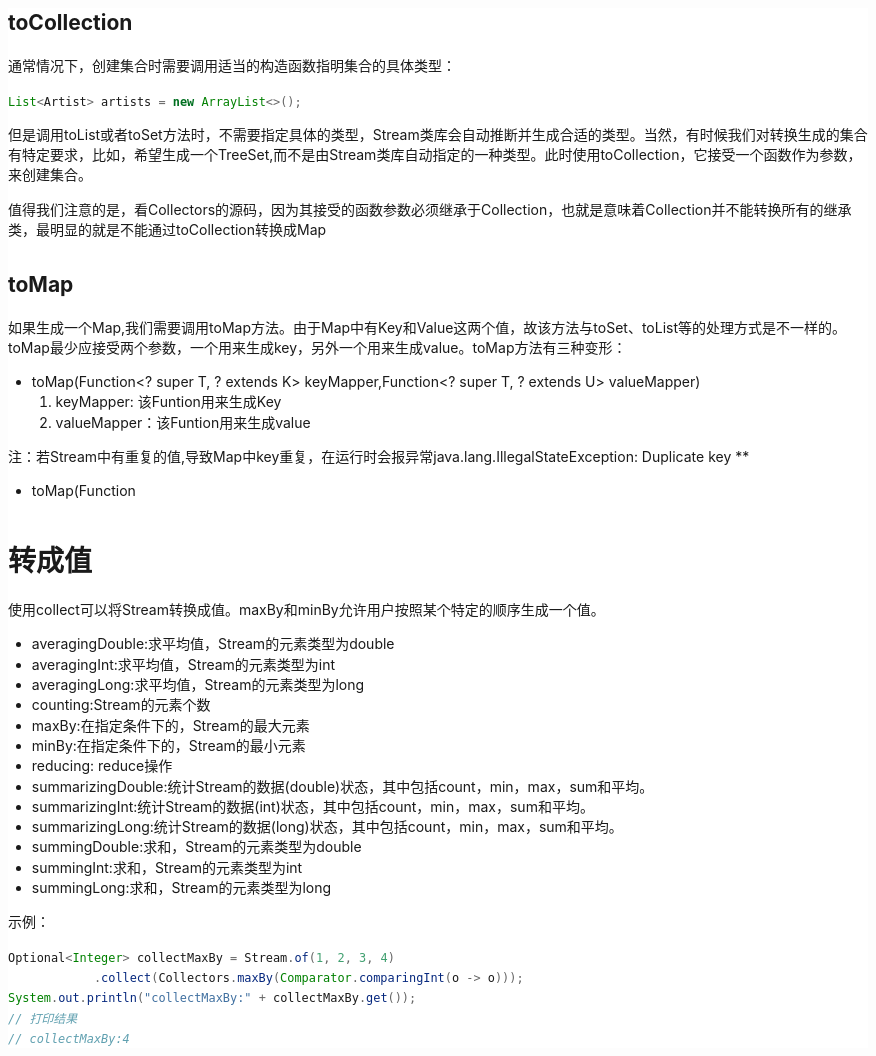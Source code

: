 ## toCollection

通常情况下，创建集合时需要调用适当的构造函数指明集合的具体类型：

```java
List<Artist> artists = new ArrayList<>();

```

但是调用toList或者toSet方法时，不需要指定具体的类型，Stream类库会自动推断并生成合适的类型。当然，有时候我们对转换生成的集合有特定要求，比如，希望生成一个TreeSet,而不是由Stream类库自动指定的一种类型。此时使用toCollection，它接受一个函数作为参数， 来创建集合。

值得我们注意的是，看Collectors的源码，因为其接受的函数参数必须继承于Collection，也就是意味着Collection并不能转换所有的继承类，最明显的就是不能通过toCollection转换成Map

## toMap

如果生成一个Map,我们需要调用toMap方法。由于Map中有Key和Value这两个值，故该方法与toSet、toList等的处理方式是不一样的。toMap最少应接受两个参数，一个用来生成key，另外一个用来生成value。toMap方法有三种变形：

- toMap(Function<? super T, ? extends K> keyMapper,Function<? super T, ? extends U> valueMapper)
  1. keyMapper: 该Funtion用来生成Key
  2. valueMapper：该Funtion用来生成value

注：若Stream中有重复的值,导致Map中key重复，在运行时会报异常java.lang.IllegalStateException: Duplicate key **

- toMap(Function

# 转成值

使用collect可以将Stream转换成值。maxBy和minBy允许用户按照某个特定的顺序生成一个值。

- averagingDouble:求平均值，Stream的元素类型为double
- averagingInt:求平均值，Stream的元素类型为int
- averagingLong:求平均值，Stream的元素类型为long
- counting:Stream的元素个数
- maxBy:在指定条件下的，Stream的最大元素
- minBy:在指定条件下的，Stream的最小元素
- reducing: reduce操作
- summarizingDouble:统计Stream的数据(double)状态，其中包括count，min，max，sum和平均。
- summarizingInt:统计Stream的数据(int)状态，其中包括count，min，max，sum和平均。
- summarizingLong:统计Stream的数据(long)状态，其中包括count，min，max，sum和平均。
- summingDouble:求和，Stream的元素类型为double
- summingInt:求和，Stream的元素类型为int
- summingLong:求和，Stream的元素类型为long

示例：

```java
Optional<Integer> collectMaxBy = Stream.of(1, 2, 3, 4)
            .collect(Collectors.maxBy(Comparator.comparingInt(o -> o)));
System.out.println("collectMaxBy:" + collectMaxBy.get());
// 打印结果
// collectMaxBy:4

```
